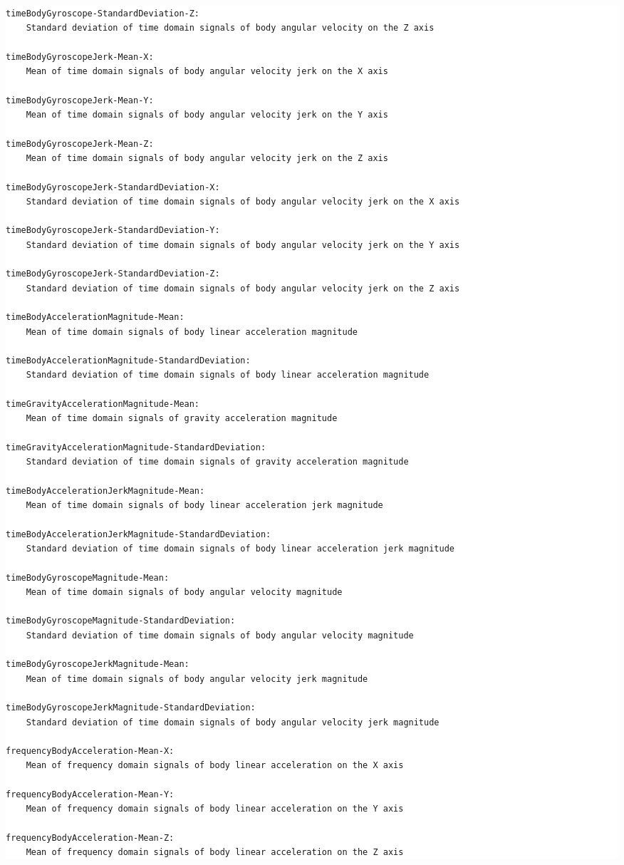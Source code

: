 	timeBodyGyroscope-StandardDeviation-Z:
		Standard deviation of time domain signals of body angular velocity on the Z axis

	timeBodyGyroscopeJerk-Mean-X:
		Mean of time domain signals of body angular velocity jerk on the X axis

	timeBodyGyroscopeJerk-Mean-Y:
		Mean of time domain signals of body angular velocity jerk on the Y axis

	timeBodyGyroscopeJerk-Mean-Z:
		Mean of time domain signals of body angular velocity jerk on the Z axis

	timeBodyGyroscopeJerk-StandardDeviation-X:
		Standard deviation of time domain signals of body angular velocity jerk on the X axis

	timeBodyGyroscopeJerk-StandardDeviation-Y:
		Standard deviation of time domain signals of body angular velocity jerk on the Y axis

	timeBodyGyroscopeJerk-StandardDeviation-Z:
		Standard deviation of time domain signals of body angular velocity jerk on the Z axis

	timeBodyAccelerationMagnitude-Mean:
		Mean of time domain signals of body linear acceleration magnitude

	timeBodyAccelerationMagnitude-StandardDeviation:
		Standard deviation of time domain signals of body linear acceleration magnitude

	timeGravityAccelerationMagnitude-Mean:
		Mean of time domain signals of gravity acceleration magnitude

	timeGravityAccelerationMagnitude-StandardDeviation:
		Standard deviation of time domain signals of gravity acceleration magnitude

	timeBodyAccelerationJerkMagnitude-Mean:
		Mean of time domain signals of body linear acceleration jerk magnitude

	timeBodyAccelerationJerkMagnitude-StandardDeviation:
		Standard deviation of time domain signals of body linear acceleration jerk magnitude

	timeBodyGyroscopeMagnitude-Mean:
		Mean of time domain signals of body angular velocity magnitude

	timeBodyGyroscopeMagnitude-StandardDeviation:
		Standard deviation of time domain signals of body angular velocity magnitude

	timeBodyGyroscopeJerkMagnitude-Mean:
		Mean of time domain signals of body angular velocity jerk magnitude

	timeBodyGyroscopeJerkMagnitude-StandardDeviation:
		Standard deviation of time domain signals of body angular velocity jerk magnitude

	frequencyBodyAcceleration-Mean-X:
		Mean of frequency domain signals of body linear acceleration on the X axis

	frequencyBodyAcceleration-Mean-Y:
		Mean of frequency domain signals of body linear acceleration on the Y axis

	frequencyBodyAcceleration-Mean-Z:
		Mean of frequency domain signals of body linear acceleration on the Z axis

